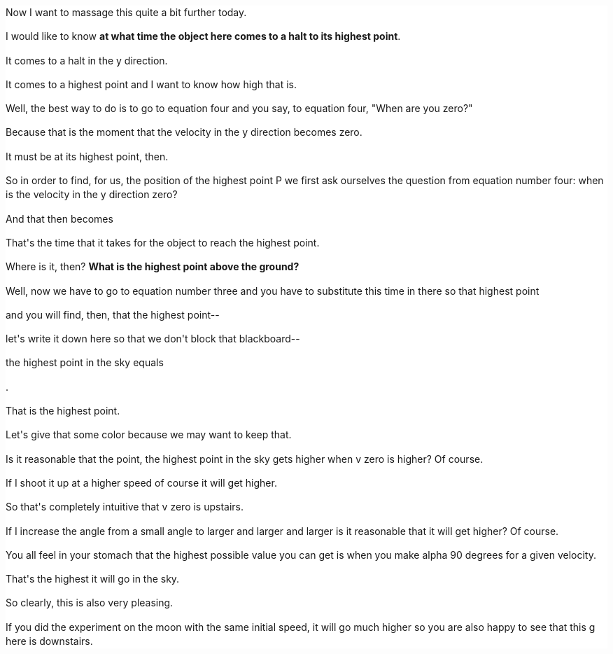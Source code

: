Now I want to massage this quite a bit further today.

I would like to know __at what time the object here comes to a halt to its highest point__.

It comes to a halt in the y direction.

It comes to a highest point and I want to know how high that is.

Well, the best way to do is to go to equation four and you say, to equation four, "When are you zero?" 

Because that is the moment that the velocity in the y direction becomes zero.

It must be at its highest point, then.

So in order to find, for us, the position of the highest point P we first ask ourselves the question from equation number four: when is the velocity in the y direction zero? 

And that then becomes 

![0 = v_y = v_0 \sin \alpha - gt \Rightarrow t_P = \frac{v_0 \sin \alpha}{g}](http://latex.codecogs.com/gif.latex?0%20%3D%20v_y%20%3D%20v_0%20%5Csin%20%5Calpha%20-%20gt%20%5CRightarrow%20t_P%20%3D%20%5Cfrac%7Bv_0%20%5Csin%20%5Calpha%7D%7Bg%7D)

That's the time that it takes for the object to reach the highest point.

Where is it, then? __What is the highest point above the ground?__ 

Well, now we have to go to equation number three and you have to substitute this time in there so that highest point 

![h = y(t_P) =  \frac{(v_0 \sin \alpha)^2}{g} -\frac{1}{2} \frac{(v_0 \sin \alpha)^2}{g}](http://latex.codecogs.com/gif.latex?h%20%3D%20y%28t_P%29%20%3D%20%5Cfrac%7B%28v_0%20%5Csin%20%5Calpha%29%5E2%7D%7Bg%7D%20-%5Cfrac%7B1%7D%7B2%7D%20%5Cfrac%7B%28v_0%20%5Csin%20%5Calpha%29%5E2%7D%7Bg%7D)

and you will find, then, that the highest point--

let's write it down here so that we don't block that blackboard--

the highest point in the sky equals 

![h = \frac{(v_0 \sin \alpha)^2}{2g}](http://latex.codecogs.com/gif.latex?h%20%3D%20%5Cfrac%7B%28v_0%20%5Csin%20%5Calpha%29%5E2%7D%7B2g%7D).

That is the highest point.

Let's give that some color because we may want to keep that.

Is it reasonable that the point, the highest point in the sky gets higher when v zero is higher? Of course.

If I shoot it up at a higher speed of course it will get higher.

So that's completely intuitive that v zero is upstairs.

If I increase the angle from a small angle to larger and larger and larger is it reasonable that it will get higher? Of course.

You all feel in your stomach that the highest possible value you can get is when you make alpha 90 degrees for a given velocity.

That's the highest it will go in the sky.

So clearly, this is also very pleasing.

If you did the experiment on the moon with the same initial speed, it will go much higher so you are also happy to see that this g here is downstairs.
